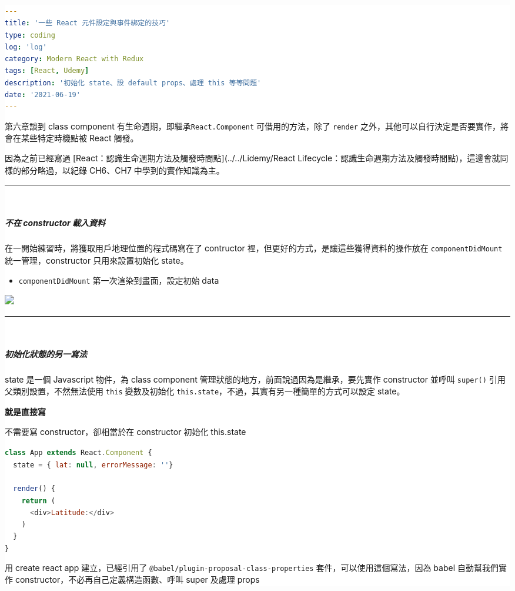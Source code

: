 ```yaml
---
title: '一些 React 元件設定與事件綁定的技巧'
type: coding
log: 'log'
category: Modern React with Redux
tags: [React, Udemy]
description: '初始化 state、設 default props、處理 this 等等問題'
date: '2021-06-19'
---
```


第六章談到 class component 有生命週期，即繼承`React.Component` 可借用的方法，除了 `render` 之外，其他可以自行決定是否要實作，將會在某些特定時機點被 React 觸發。

因為之前已經寫過 [React：認識生命週期方法及觸發時間點](../../Lidemy/React Lifecycle：認識生命週期方法及觸發時間點)，這邊會就同樣的部分略過，以紀錄 CH6、CH7 中學到的實作知識為主。

---
<br>

##### 不在 constructor 載入資料

在一開始練習時，將獲取用戶地理位置的程式碼寫在了 contructor 裡，但更好的方式，是讓這些獲得資料的操作放在 `componentDidMount` 統一管理，constructor 只用來設置初始化 state。

- `componentDidMount` 第一次渲染到畫面，設定初始 data

![](https://i.imgur.com/SRmgPlO.png)

---
<br>

##### 初始化狀態的另一寫法

state 是一個 Javascript 物件，為 class component 管理狀態的地方，前面說過因為是繼承，要先實作 constructor 並呼叫 `super()` 引用父類別設置，不然無法使用 `this` 變數及初始化 `this.state`，不過，其實有另一種簡單的方式可以設定 state。

**就是直接寫**

不需要寫 constructor，卻相當於在 constructor 初始化 this.state

```javascript
class App extends React.Component {
  state = { lat: null, errorMessage: ''}

  render() {
    return (
      <div>Latitude:</div>
    )
  }
}
```

用 create react app 建立，已經引用了 `@babel/plugin-proposal-class-properties` 套件，可以使用這個寫法，因為 babel 自動幫我們實作 constructor，不必再自己定義構造函數、呼叫 super 及處理 props
